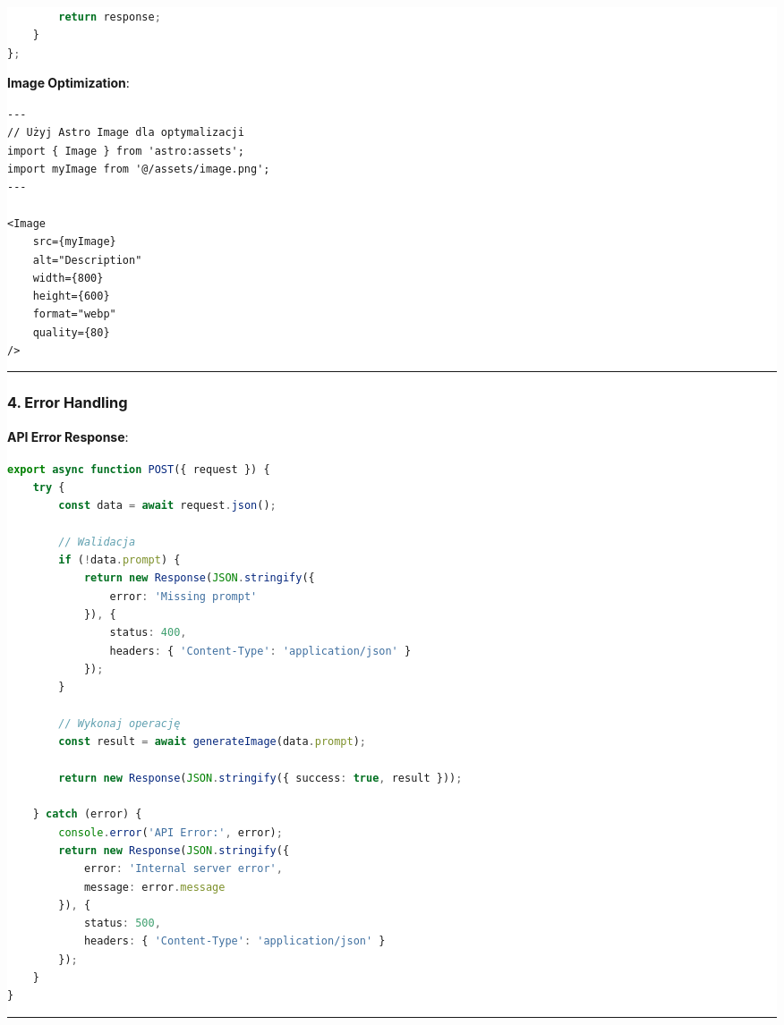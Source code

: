 ```typescript
        return response;
    }
};
```

**Image Optimization**:

```astro
---
// Użyj Astro Image dla optymalizacji
import { Image } from 'astro:assets';
import myImage from '@/assets/image.png';
---

<Image 
    src={myImage} 
    alt="Description"
    width={800}
    height={600}
    format="webp"
    quality={80}
/>
```

---

### 4. Error Handling

**API Error Response**:

```typescript
export async function POST({ request }) {
    try {
        const data = await request.json();
        
        // Walidacja
        if (!data.prompt) {
            return new Response(JSON.stringify({
                error: 'Missing prompt'
            }), { 
                status: 400,
                headers: { 'Content-Type': 'application/json' }
            });
        }
        
        // Wykonaj operację
        const result = await generateImage(data.prompt);
        
        return new Response(JSON.stringify({ success: true, result }));
        
    } catch (error) {
        console.error('API Error:', error);
        return new Response(JSON.stringify({
            error: 'Internal server error',
            message: error.message
        }), { 
            status: 500,
            headers: { 'Content-Type': 'application/json' }
        });
    }
}
```

---